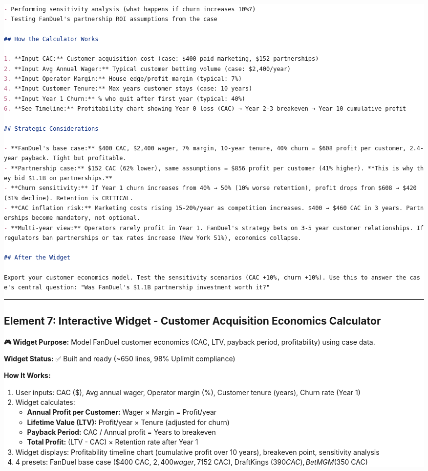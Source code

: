 ```markdown
- Performing sensitivity analysis (what happens if churn increases 10%?)
- Testing FanDuel's partnership ROI assumptions from the case

## How the Calculator Works

1. **Input CAC:** Customer acquisition cost (case: $400 paid marketing, $152 partnerships)
2. **Input Avg Annual Wager:** Typical customer betting volume (case: $2,400/year)
3. **Input Operator Margin:** House edge/profit margin (typical: 7%)
4. **Input Customer Tenure:** Max years customer stays (case: 10 years)
5. **Input Year 1 Churn:** % who quit after first year (typical: 40%)
6. **See Timeline:** Profitability chart showing Year 0 loss (CAC) → Year 2-3 breakeven → Year 10 cumulative profit

## Strategic Considerations

- **FanDuel's base case:** $400 CAC, $2,400 wager, 7% margin, 10-year tenure, 40% churn = $608 profit per customer, 2.4-year payback. Tight but profitable.
- **Partnership case:** $152 CAC (62% lower), same assumptions = $856 profit per customer (41% higher). **This is why they bid $1.1B on partnerships.**
- **Churn sensitivity:** If Year 1 churn increases from 40% → 50% (10% worse retention), profit drops from $608 → $420 (31% decline). Retention is CRITICAL.
- **CAC inflation risk:** Marketing costs rising 15-20%/year as competition increases. $400 → $460 CAC in 3 years. Partnerships become mandatory, not optional.
- **Multi-year view:** Operators rarely profit in Year 1. FanDuel's strategy bets on 3-5 year customer relationships. If regulators ban partnerships or tax rates increase (New York 51%), economics collapse.

## After the Widget

Export your customer economics model. Test the sensitivity scenarios (CAC +10%, churn +10%). Use this to answer the case's central question: "Was FanDuel's $1.1B partnership investment worth it?"
```

---

## Element 7: Interactive Widget - Customer Acquisition Economics Calculator

**🎮 Widget Purpose:** Model FanDuel customer economics (CAC, LTV, payback period, profitability) using case data.

**Widget Status:** ✅ Built and ready (~650 lines, 98% Uplimit compliance)

**How It Works:**
1. User inputs: CAC ($), Avg annual wager, Operator margin (%), Customer tenure (years), Churn rate (Year 1)
2. Widget calculates:
   - **Annual Profit per Customer:** Wager × Margin = Profit/year
   - **Lifetime Value (LTV):** Profit/year × Tenure (adjusted for churn)
   - **Payback Period:** CAC / Annual profit = Years to breakeven
   - **Total Profit:** (LTV - CAC) × Retention rate after Year 1
3. Widget displays: Profitability timeline chart (cumulative profit over 10 years), breakeven point, sensitivity analysis
4. 4 presets: FanDuel base case ($400 CAC, $2,400 wager, 7% margin), FanDuel partnership ($152 CAC), DraftKings ($390 CAC), BetMGM ($350 CAC)
